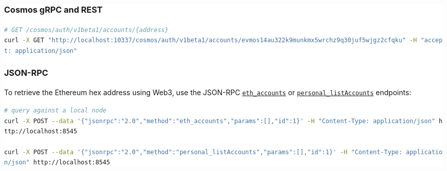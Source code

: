 ### Cosmos gRPC and REST

``` bash
# GET /cosmos/auth/v1beta1/accounts/{address}
curl -X GET "http://localhost:10337/cosmos/auth/v1beta1/accounts/evmos14au322k9munkmx5wrchz9q30juf5wjgz2cfqku" -H "accept: application/json"
```

### JSON-RPC

To retrieve the Ethereum hex address using Web3, use the JSON-RPC [`eth_accounts`](./../../develop/api/ethereum-json-rpc/methods#eth-accounts) or [`personal_listAccounts`](./../../develop/api/ethereum-json-rpc/methods#personal-listAccounts) endpoints:

```bash
# query against a local node
curl -X POST --data '{"jsonrpc":"2.0","method":"eth_accounts","params":[],"id":1}' -H "Content-Type: application/json" http://localhost:8545

curl -X POST --data '{"jsonrpc":"2.0","method":"personal_listAccounts","params":[],"id":1}' -H "Content-Type: application/json" http://localhost:8545
```
